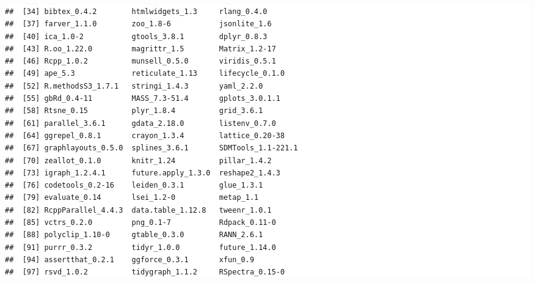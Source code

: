     ##  [34] bibtex_0.4.2        htmlwidgets_1.3     rlang_0.4.0        
    ##  [37] farver_1.1.0        zoo_1.8-6           jsonlite_1.6       
    ##  [40] ica_1.0-2           gtools_3.8.1        dplyr_0.8.3        
    ##  [43] R.oo_1.22.0         magrittr_1.5        Matrix_1.2-17      
    ##  [46] Rcpp_1.0.2          munsell_0.5.0       viridis_0.5.1      
    ##  [49] ape_5.3             reticulate_1.13     lifecycle_0.1.0    
    ##  [52] R.methodsS3_1.7.1   stringi_1.4.3       yaml_2.2.0         
    ##  [55] gbRd_0.4-11         MASS_7.3-51.4       gplots_3.0.1.1     
    ##  [58] Rtsne_0.15          plyr_1.8.4          grid_3.6.1         
    ##  [61] parallel_3.6.1      gdata_2.18.0        listenv_0.7.0      
    ##  [64] ggrepel_0.8.1       crayon_1.3.4        lattice_0.20-38    
    ##  [67] graphlayouts_0.5.0  splines_3.6.1       SDMTools_1.1-221.1 
    ##  [70] zeallot_0.1.0       knitr_1.24          pillar_1.4.2       
    ##  [73] igraph_1.2.4.1      future.apply_1.3.0  reshape2_1.4.3     
    ##  [76] codetools_0.2-16    leiden_0.3.1        glue_1.3.1         
    ##  [79] evaluate_0.14       lsei_1.2-0          metap_1.1          
    ##  [82] RcppParallel_4.4.3  data.table_1.12.8   tweenr_1.0.1       
    ##  [85] vctrs_0.2.0         png_0.1-7           Rdpack_0.11-0      
    ##  [88] polyclip_1.10-0     gtable_0.3.0        RANN_2.6.1         
    ##  [91] purrr_0.3.2         tidyr_1.0.0         future_1.14.0      
    ##  [94] assertthat_0.2.1    ggforce_0.3.1       xfun_0.9           
    ##  [97] rsvd_1.0.2          tidygraph_1.1.2     RSpectra_0.15-0    
